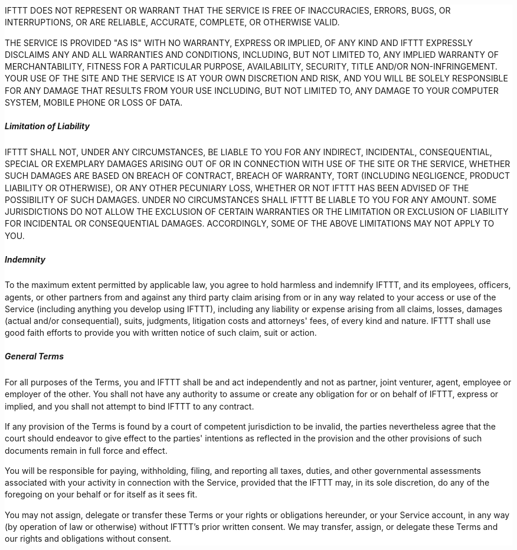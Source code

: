 IFTTT DOES NOT REPRESENT OR WARRANT THAT THE SERVICE IS FREE OF INACCURACIES, ERRORS, BUGS, OR INTERRUPTIONS, OR ARE RELIABLE, ACCURATE, COMPLETE, OR OTHERWISE VALID.

THE SERVICE IS PROVIDED "AS IS" WITH NO WARRANTY, EXPRESS OR IMPLIED, OF ANY KIND AND IFTTT EXPRESSLY DISCLAIMS ANY AND ALL WARRANTIES AND CONDITIONS, INCLUDING, BUT NOT LIMITED TO, ANY IMPLIED WARRANTY OF MERCHANTABILITY, FITNESS FOR A PARTICULAR PURPOSE, AVAILABILITY, SECURITY, TITLE AND/OR NON-INFRINGEMENT. YOUR USE OF THE SITE AND THE SERVICE IS AT YOUR OWN DISCRETION AND RISK, AND YOU WILL BE SOLELY RESPONSIBLE FOR ANY DAMAGE THAT RESULTS FROM YOUR USE INCLUDING, BUT NOT LIMITED TO, ANY DAMAGE TO YOUR COMPUTER SYSTEM, MOBILE PHONE OR LOSS OF DATA.

##### Limitation of Liability

IFTTT SHALL NOT, UNDER ANY CIRCUMSTANCES, BE LIABLE TO YOU FOR ANY INDIRECT, INCIDENTAL, CONSEQUENTIAL, SPECIAL OR EXEMPLARY DAMAGES ARISING OUT OF OR IN CONNECTION WITH USE OF THE SITE OR THE SERVICE, WHETHER SUCH DAMAGES ARE BASED ON BREACH OF CONTRACT, BREACH OF WARRANTY, TORT (INCLUDING NEGLIGENCE, PRODUCT LIABILITY OR OTHERWISE), OR ANY OTHER PECUNIARY LOSS, WHETHER OR NOT IFTTT HAS BEEN ADVISED OF THE POSSIBILITY OF SUCH DAMAGES. UNDER NO CIRCUMSTANCES SHALL IFTTT BE LIABLE TO YOU FOR ANY AMOUNT. SOME JURISDICTIONS DO NOT ALLOW THE EXCLUSION OF CERTAIN WARRANTIES OR THE LIMITATION OR EXCLUSION OF LIABILITY FOR INCIDENTAL OR CONSEQUENTIAL DAMAGES. ACCORDINGLY, SOME OF THE ABOVE LIMITATIONS MAY NOT APPLY TO YOU.

##### Indemnity

To the maximum extent permitted by applicable law, you agree to hold harmless and indemnify IFTTT, and its employees, officers, agents, or other partners from and against any third party claim arising from or in any way related to your access or use of the Service (including anything you develop using IFTTT), including any liability or expense arising from all claims, losses, damages (actual and/or consequential), suits, judgments, litigation costs and attorneys' fees, of every kind and nature. IFTTT shall use good faith efforts to provide you with written notice of such claim, suit or action.

##### General Terms

For all purposes of the Terms, you and IFTTT shall be and act independently and not as partner, joint venturer, agent, employee or employer of the other. You shall not have any authority to assume or create any obligation for or on behalf of IFTTT, express or implied, and you shall not attempt to bind IFTTT to any contract.

If any provision of the Terms is found by a court of competent jurisdiction to be invalid, the parties nevertheless agree that the court should endeavor to give effect to the parties' intentions as reflected in the provision and the other provisions of such documents remain in full force and effect.

You will be responsible for paying, withholding, filing, and reporting all taxes, duties, and other governmental assessments associated with your activity in connection with the Service, provided that the IFTTT may, in its sole discretion, do any of the foregoing on your behalf or for itself as it sees fit.

You may not assign, delegate or transfer these Terms or your rights or obligations hereunder, or your Service account, in any way (by operation of law or otherwise) without IFTTT’s prior written consent. We may transfer, assign, or delegate these Terms and our rights and obligations without consent.

